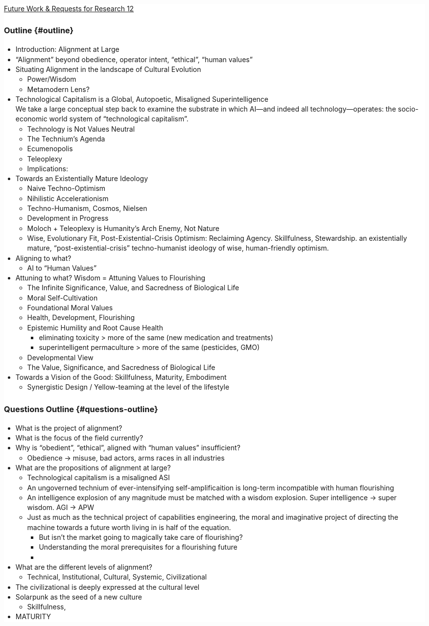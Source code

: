 [Future Work & Requests for Research	12](#future-work-&-requests-for-research)

### Outline {#outline}

* Introduction: Alignment at Large  
* “Alignment” beyond obedience, operator intent, “ethical”, “human values”  
* Situating Alignment in the landscape of Cultural Evolution  
  * Power/Wisdom  
  * Metamodern Lens?  
* Technological Capitalism is a Global, Autopoetic, Misaligned Superintelligence  
  We take a large conceptual step back to examine the substrate in which AI—and indeed all technology—operates: the socio-economic world system of “technological capitalism”.  
  * Technology is Not Values Neutral  
  * The Technium’s Agenda  
  * Ecumenopolis  
  * Teleoplexy  
  * Implications:   
* Towards an Existentially Mature Ideology  
  * Naive Techno-Optimism  
  * Nihilistic Accelerationism  
  * Techno-Humanism, Cosmos, Nielsen  
  * Development in Progress  
  * Moloch \+ Teleoplexy is Humanity’s Arch Enemy, Not Nature  
  * Wise, Evolutionary Fit, Post-Existential-Crisis Optimism: Reclaiming Agency. Skillfulness, Stewardship. an existentially mature, “post-existential-crisis” techno-humanist ideology of wise, human-friendly optimism.  
* Aligning to what?  
  * AI to “Human Values”  
* Attuning to what? Wisdom \= Attuning Values to Flourishing  
  * The Infinite Significance, Value, and Sacredness of Biological Life  
  * Moral Self-Cultivation  
  * Foundational Moral Values  
  * Health, Development, Flourishing  
  * Epistemic Humility and Root Cause Health   
    * eliminating toxicity \> more of the same (new medication and treatments)  
    * superintelligent permaculture \> more of the same (pesticides, GMO)  
  * Developmental View  
  * The Value, Significance, and Sacredness of Biological Life  
* Towards a Vision of the Good: Skillfulness, Maturity, Embodiment  
  * Synergistic Design / Yellow-teaming at the level of the lifestyle

### Questions Outline {#questions-outline}

* What is the project of alignment?  
* What is the focus of the field currently?  
* Why is “obedient”, “ethical”, aligned with “human values” insufficient?  
  * Obedience \-\> misuse, bad actors, arms races in all industries  
* What are the propositions of alignment at large?  
  * Technological capitalism is a misaligned ASI  
  * An ungoverned technium of ever-intensifying self-amplificaition is long-term incompatible with human flourishing  
  * An intelligence explosion of any magnitude must be matched with a wisdom explosion. Super intelligence \-\> super wisdom. AGI \-\> APW  
  * Just as much as the technical project of capabilities engineering, the moral and imaginative project of directing the machine towards a future worth living in is half of the equation.  
    * But isn’t the market going to magically take care of flourishing?   
    * Understanding the moral prerequisites for a flourishing future  
    *   
* What are the different levels of alignment?  
  * Technical, Institutional, Cultural, Systemic, Civilizational  
* The civilizational is deeply expressed at the cultural level  
* Solarpunk as the seed of a new culture  
  * Skillfulness,   
* MATURITY  